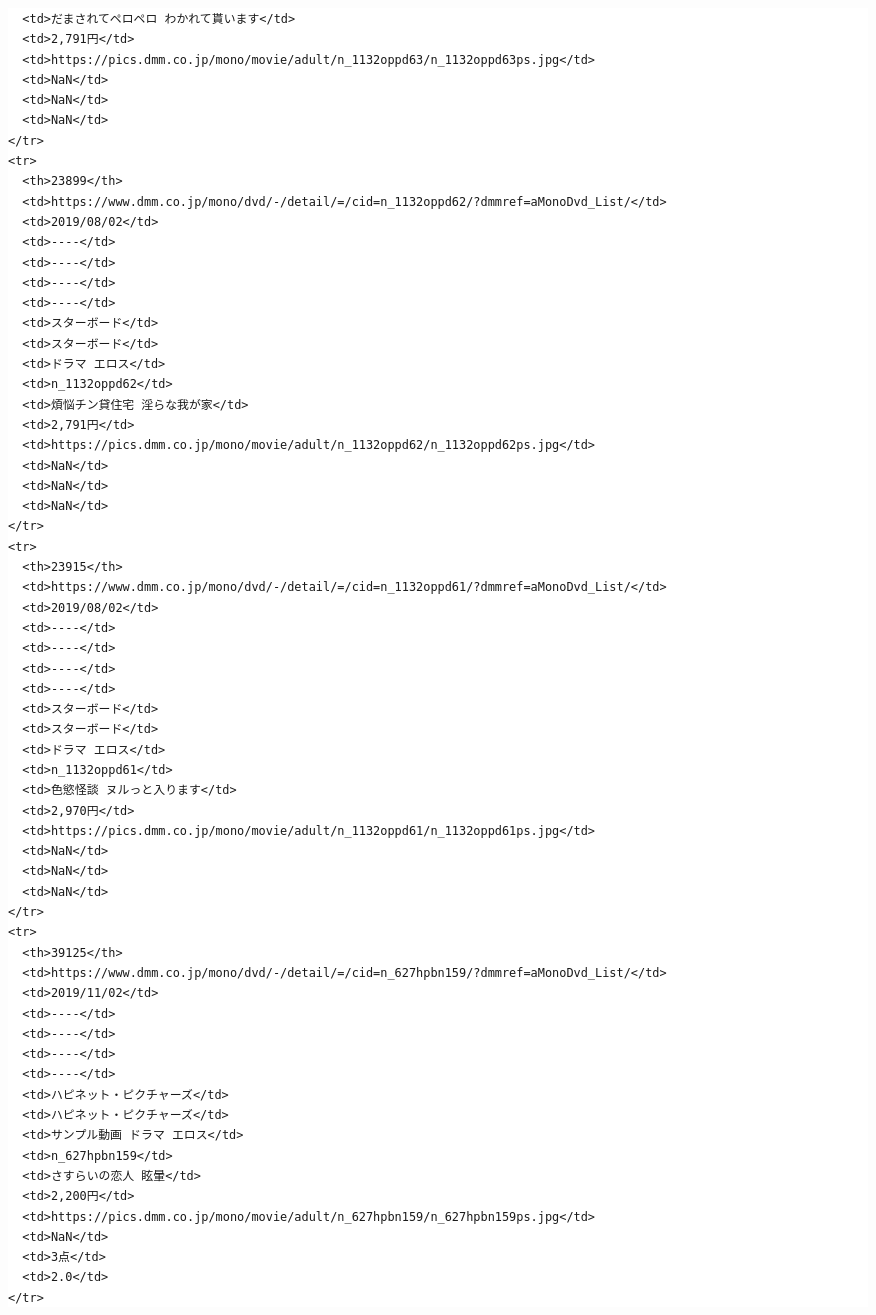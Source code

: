       <td>だまされてペロペロ わかれて貰います</td>
      <td>2,791円</td>
      <td>https://pics.dmm.co.jp/mono/movie/adult/n_1132oppd63/n_1132oppd63ps.jpg</td>
      <td>NaN</td>
      <td>NaN</td>
      <td>NaN</td>
    </tr>
    <tr>
      <th>23899</th>
      <td>https://www.dmm.co.jp/mono/dvd/-/detail/=/cid=n_1132oppd62/?dmmref=aMonoDvd_List/</td>
      <td>2019/08/02</td>
      <td>----</td>
      <td>----</td>
      <td>----</td>
      <td>----</td>
      <td>スターボード</td>
      <td>スターボード</td>
      <td>ドラマ エロス</td>
      <td>n_1132oppd62</td>
      <td>煩悩チン貸住宅 淫らな我が家</td>
      <td>2,791円</td>
      <td>https://pics.dmm.co.jp/mono/movie/adult/n_1132oppd62/n_1132oppd62ps.jpg</td>
      <td>NaN</td>
      <td>NaN</td>
      <td>NaN</td>
    </tr>
    <tr>
      <th>23915</th>
      <td>https://www.dmm.co.jp/mono/dvd/-/detail/=/cid=n_1132oppd61/?dmmref=aMonoDvd_List/</td>
      <td>2019/08/02</td>
      <td>----</td>
      <td>----</td>
      <td>----</td>
      <td>----</td>
      <td>スターボード</td>
      <td>スターボード</td>
      <td>ドラマ エロス</td>
      <td>n_1132oppd61</td>
      <td>色慾怪談 ヌルっと入ります</td>
      <td>2,970円</td>
      <td>https://pics.dmm.co.jp/mono/movie/adult/n_1132oppd61/n_1132oppd61ps.jpg</td>
      <td>NaN</td>
      <td>NaN</td>
      <td>NaN</td>
    </tr>
    <tr>
      <th>39125</th>
      <td>https://www.dmm.co.jp/mono/dvd/-/detail/=/cid=n_627hpbn159/?dmmref=aMonoDvd_List/</td>
      <td>2019/11/02</td>
      <td>----</td>
      <td>----</td>
      <td>----</td>
      <td>----</td>
      <td>ハピネット・ピクチャーズ</td>
      <td>ハピネット・ピクチャーズ</td>
      <td>サンプル動画 ドラマ エロス</td>
      <td>n_627hpbn159</td>
      <td>さすらいの恋人 眩暈</td>
      <td>2,200円</td>
      <td>https://pics.dmm.co.jp/mono/movie/adult/n_627hpbn159/n_627hpbn159ps.jpg</td>
      <td>NaN</td>
      <td>3点</td>
      <td>2.0</td>
    </tr>
